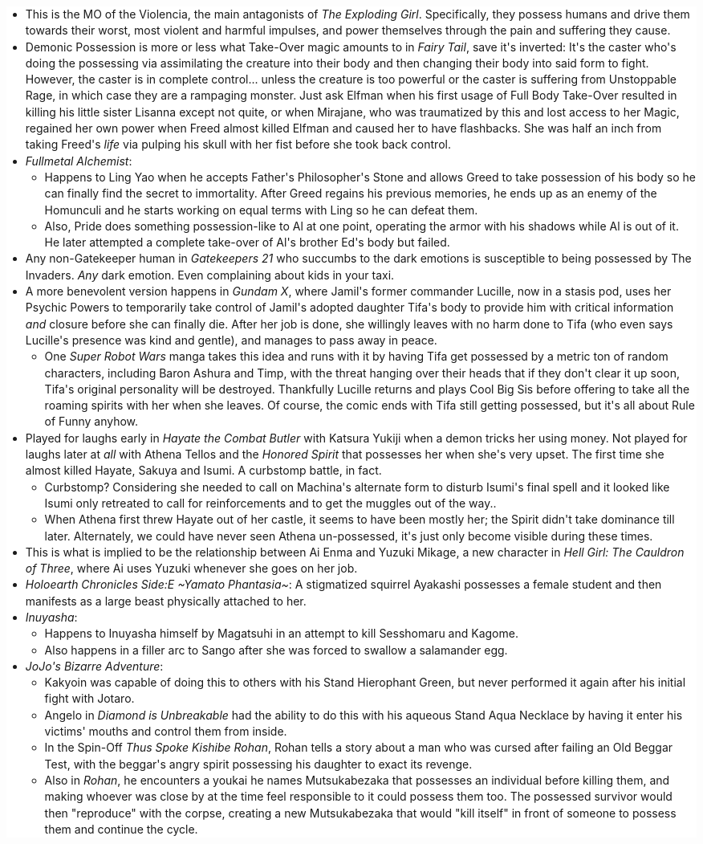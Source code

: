 -   This is the MO of the Violencia, the main antagonists of _The Exploding Girl_. Specifically, they possess humans and drive them towards their worst, most violent and harmful impulses, and power themselves through the pain and suffering they cause.
-   Demonic Possession is more or less what Take-Over magic amounts to in _Fairy Tail_, save it's inverted: It's the caster who's doing the possessing via assimilating the creature into their body and then changing their body into said form to fight. However, the caster is in complete control... unless the creature is too powerful or the caster is suffering from Unstoppable Rage, in which case they are a rampaging monster. Just ask Elfman when his first usage of Full Body Take-Over resulted in killing his little sister Lisanna except not quite, or when Mirajane, who was traumatized by this and lost access to her Magic, regained her own power when Freed almost killed Elfman and caused her to have flashbacks. She was half an inch from taking Freed's _life_ via pulping his skull with her fist before she took back control.
-   _Fullmetal Alchemist_:
    -   Happens to Ling Yao when he accepts Father's Philosopher's Stone and allows Greed to take possession of his body so he can finally find the secret to immortality. After Greed regains his previous memories, he ends up as an enemy of the Homunculi and he starts working on equal terms with Ling so he can defeat them.
    -   Also, Pride does something possession-like to Al at one point, operating the armor with his shadows while Al is out of it. He later attempted a complete take-over of Al's brother Ed's body but failed.
-   Any non-Gatekeeper human in _Gatekeepers 21_ who succumbs to the dark emotions is susceptible to being possessed by The Invaders. _Any_ dark emotion. Even complaining about kids in your taxi.
-   A more benevolent version happens in _Gundam X_, where Jamil's former commander Lucille, now in a stasis pod, uses her Psychic Powers to temporarily take control of Jamil's adopted daughter Tifa's body to provide him with critical information _and_ closure before she can finally die. After her job is done, she willingly leaves with no harm done to Tifa (who even says Lucille's presence was kind and gentle), and manages to pass away in peace.
    -   One _Super Robot Wars_ manga takes this idea and runs with it by having Tifa get possessed by a metric ton of random characters, including Baron Ashura and Timp, with the threat hanging over their heads that if they don't clear it up soon, Tifa's original personality will be destroyed. Thankfully Lucille returns and plays Cool Big Sis before offering to take all the roaming spirits with her when she leaves. Of course, the comic ends with Tifa still getting possessed, but it's all about Rule of Funny anyhow.
-   Played for laughs early in _Hayate the Combat Butler_ with Katsura Yukiji when a demon tricks her using money. Not played for laughs later at _all_ with Athena Tellos and the _Honored Spirit_ that possesses her when she's very upset. The first time she almost killed Hayate, Sakuya and Isumi. A curbstomp battle, in fact.
    -   Curbstomp? Considering she needed to call on Machina's alternate form to disturb Isumi's final spell and it looked like Isumi only retreated to call for reinforcements and to get the muggles out of the way..
    -   When Athena first threw Hayate out of her castle, it seems to have been mostly her; the Spirit didn't take dominance till later. Alternately, we could have never seen Athena un-possessed, it's just only become visible during these times.
-   This is what is implied to be the relationship between Ai Enma and Yuzuki Mikage, a new character in _Hell Girl: The Cauldron of Three_, where Ai uses Yuzuki whenever she goes on her job.
-   _Holoearth Chronicles Side:E ~Yamato Phantasia~_: A stigmatized squirrel Ayakashi possesses a female student and then manifests as a large beast physically attached to her.
-   _Inuyasha_:
    -   Happens to Inuyasha himself by Magatsuhi in an attempt to kill Sesshomaru and Kagome.
    -   Also happens in a filler arc to Sango after she was forced to swallow a salamander egg.
-   _JoJo's Bizarre Adventure_:
    -   Kakyoin was capable of doing this to others with his Stand Hierophant Green, but never performed it again after his initial fight with Jotaro.
    -   Angelo in _Diamond is Unbreakable_ had the ability to do this with his aqueous Stand Aqua Necklace by having it enter his victims' mouths and control them from inside.
    -   In the Spin-Off _Thus Spoke Kishibe Rohan_, Rohan tells a story about a man who was cursed after failing an Old Beggar Test, with the beggar's angry spirit possessing his daughter to exact its revenge.
    -   Also in _Rohan_, he encounters a youkai he names Mutsukabezaka that possesses an individual before killing them, and making whoever was close by at the time feel responsible to it could possess them too. The possessed survivor would then "reproduce" with the corpse, creating a new Mutsukabezaka that would "kill itself" in front of someone to possess them and continue the cycle.